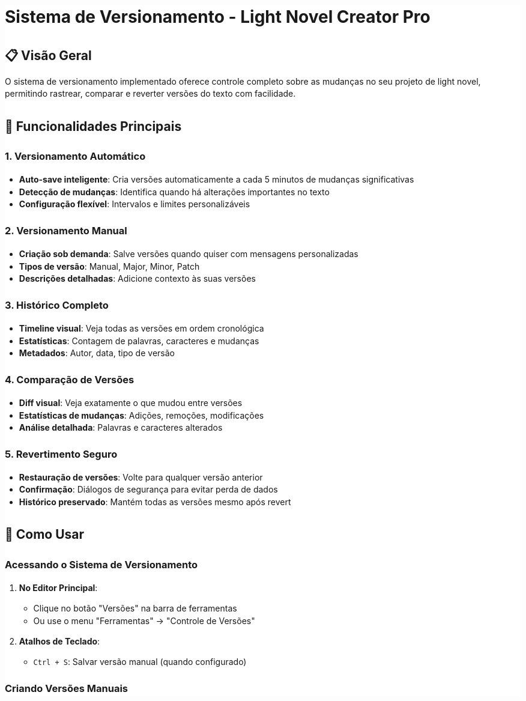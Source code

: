 # Sistema de Versionamento - Light Novel Creator Pro

## 📋 Visão Geral

O sistema de versionamento implementado oferece controle completo sobre as mudanças no seu projeto de light novel, permitindo rastrear, comparar e reverter versões do texto com facilidade.

## 🚀 Funcionalidades Principais

### 1. **Versionamento Automático**
- **Auto-save inteligente**: Cria versões automaticamente a cada 5 minutos de mudanças significativas
- **Detecção de mudanças**: Identifica quando há alterações importantes no texto
- **Configuração flexível**: Intervalos e limites personalizáveis

### 2. **Versionamento Manual**
- **Criação sob demanda**: Salve versões quando quiser com mensagens personalizadas
- **Tipos de versão**: Manual, Major, Minor, Patch
- **Descrições detalhadas**: Adicione contexto às suas versões

### 3. **Histórico Completo**
- **Timeline visual**: Veja todas as versões em ordem cronológica
- **Estatísticas**: Contagem de palavras, caracteres e mudanças
- **Metadados**: Autor, data, tipo de versão

### 4. **Comparação de Versões**
- **Diff visual**: Veja exatamente o que mudou entre versões
- **Estatísticas de mudanças**: Adições, remoções, modificações
- **Análise detalhada**: Palavras e caracteres alterados

### 5. **Revertimento Seguro**
- **Restauração de versões**: Volte para qualquer versão anterior
- **Confirmação**: Diálogos de segurança para evitar perda de dados
- **Histórico preservado**: Mantém todas as versões mesmo após revert

## 🎯 Como Usar

### Acessando o Sistema de Versionamento

1. **No Editor Principal**:
   - Clique no botão "Versões" na barra de ferramentas
   - Ou use o menu "Ferramentas" → "Controle de Versões"

2. **Atalhos de Teclado**:
   - `Ctrl + S`: Salvar versão manual (quando configurado)

### Criando Versões Manuais
